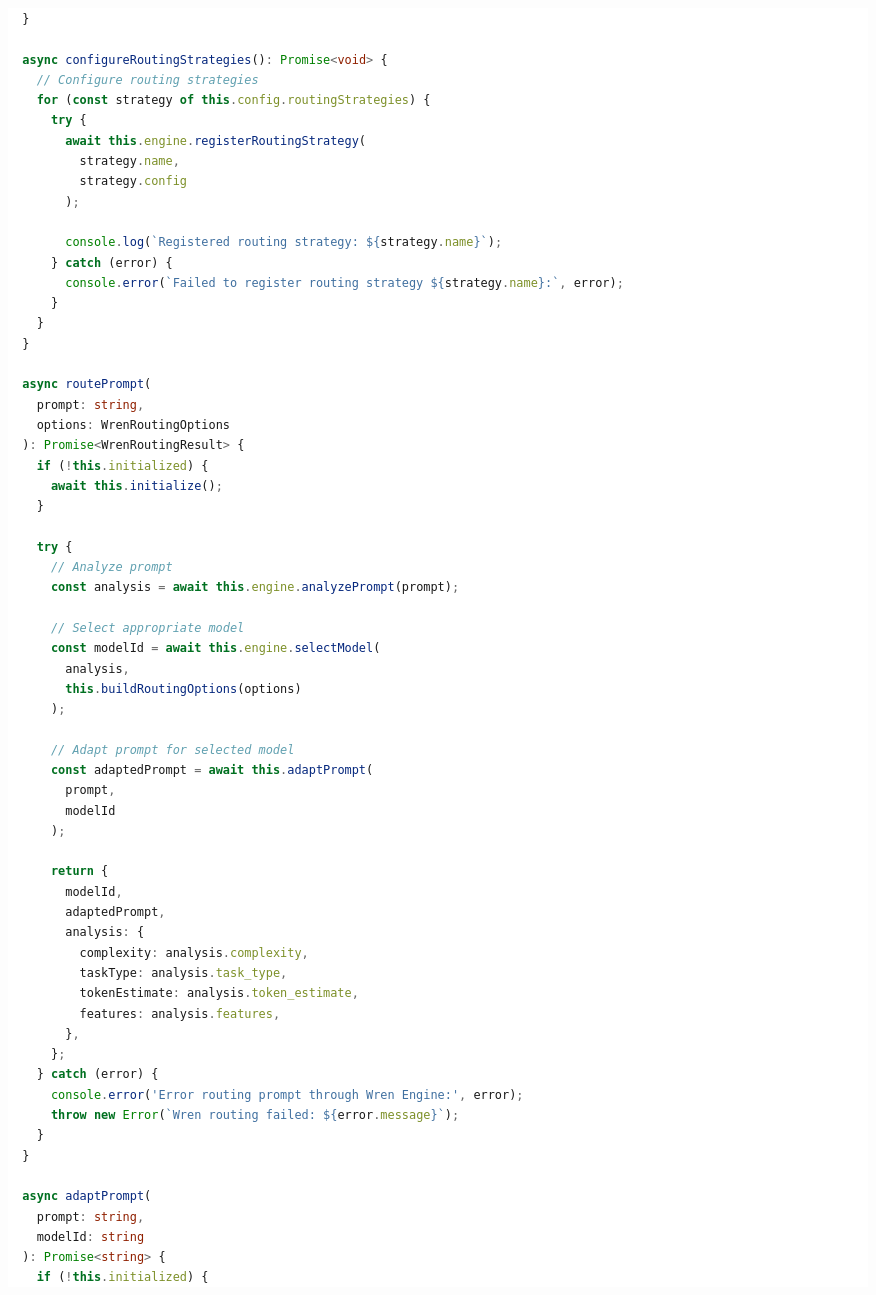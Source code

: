 ```typescript
  }
  
  async configureRoutingStrategies(): Promise<void> {
    // Configure routing strategies
    for (const strategy of this.config.routingStrategies) {
      try {
        await this.engine.registerRoutingStrategy(
          strategy.name,
          strategy.config
        );
        
        console.log(`Registered routing strategy: ${strategy.name}`);
      } catch (error) {
        console.error(`Failed to register routing strategy ${strategy.name}:`, error);
      }
    }
  }
  
  async routePrompt(
    prompt: string,
    options: WrenRoutingOptions
  ): Promise<WrenRoutingResult> {
    if (!this.initialized) {
      await this.initialize();
    }
    
    try {
      // Analyze prompt
      const analysis = await this.engine.analyzePrompt(prompt);
      
      // Select appropriate model
      const modelId = await this.engine.selectModel(
        analysis,
        this.buildRoutingOptions(options)
      );
      
      // Adapt prompt for selected model
      const adaptedPrompt = await this.adaptPrompt(
        prompt,
        modelId
      );
      
      return {
        modelId,
        adaptedPrompt,
        analysis: {
          complexity: analysis.complexity,
          taskType: analysis.task_type,
          tokenEstimate: analysis.token_estimate,
          features: analysis.features,
        },
      };
    } catch (error) {
      console.error('Error routing prompt through Wren Engine:', error);
      throw new Error(`Wren routing failed: ${error.message}`);
    }
  }
  
  async adaptPrompt(
    prompt: string,
    modelId: string
  ): Promise<string> {
    if (!this.initialized) {
```